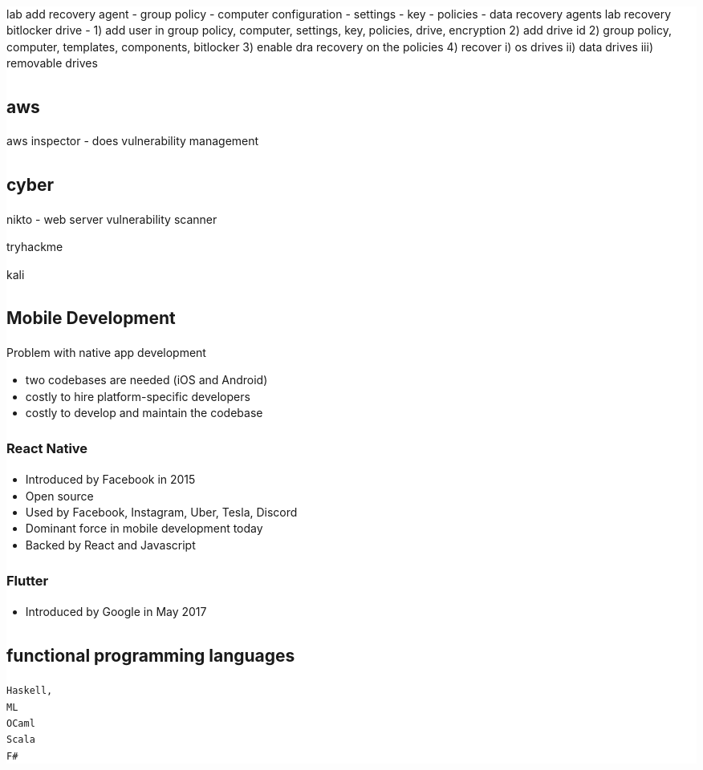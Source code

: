 lab add recovery agent - group policy - computer configuration - settings - key - policies - data recovery agents 
lab recovery bitlocker drive - 1) add user in group policy, computer, settings, key, policies, drive, encryption 2) add drive id 2) group policy, computer, templates, components, bitlocker 3) enable dra recovery on the policies 4) recover i) os drives ii) data drives iii) removable drives





## aws

aws inspector - does vulnerability management

## cyber

nikto - web server vulnerability scanner

tryhackme

kali



## Mobile Development

Problem with native app development

- two codebases are needed (iOS and Android)
- costly to hire platform-specific developers
- costly to develop and maintain the codebase

### React Native

- Introduced by Facebook in 2015
- Open source
- Used by Facebook, Instagram, Uber, Tesla, Discord
- Dominant force in mobile development today
- Backed by React and Javascript

### Flutter

- Introduced by Google in May 2017







## functional programming languages

```
Haskell,  
ML 
OCaml
Scala
F#
```
